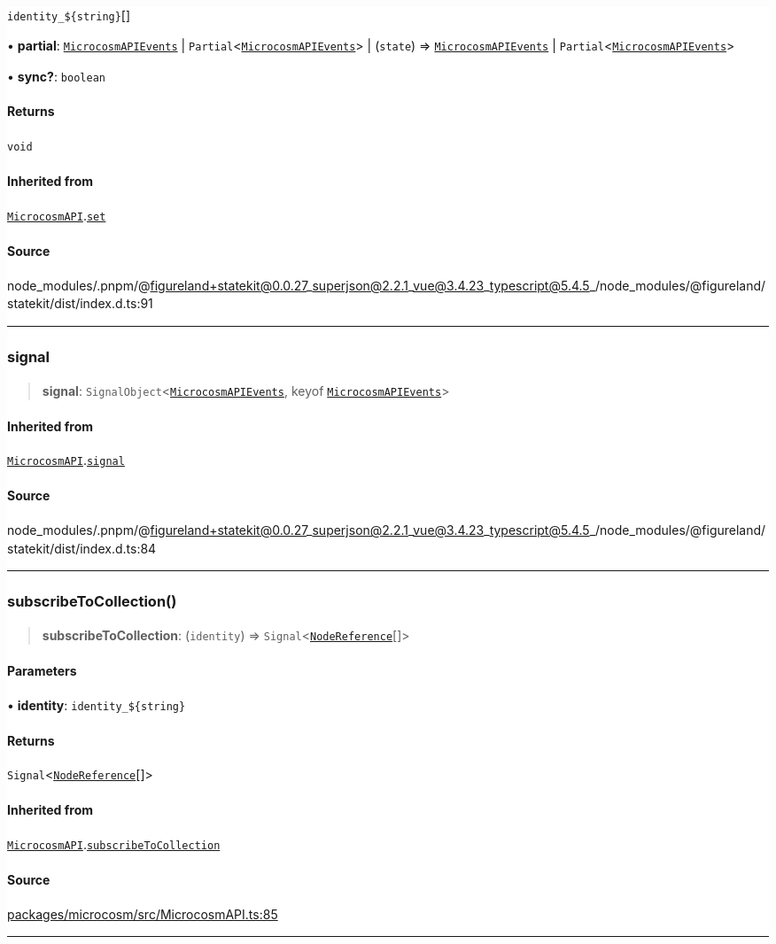 ```identity_${string}```[]

• **partial**: [`MicrocosmAPIEvents`](../type-aliases/MicrocosmAPIEvents.md) \| `Partial`\<[`MicrocosmAPIEvents`](../type-aliases/MicrocosmAPIEvents.md)\> \| (`state`) => [`MicrocosmAPIEvents`](../type-aliases/MicrocosmAPIEvents.md) \| `Partial`\<[`MicrocosmAPIEvents`](../type-aliases/MicrocosmAPIEvents.md)\>

• **sync?**: `boolean`

#### Returns

`void`

#### Inherited from

[`MicrocosmAPI`](MicrocosmAPI.md).[`set`](MicrocosmAPI.md#set)

#### Source

node\_modules/.pnpm/@figureland+statekit@0.0.27\_superjson@2.2.1\_vue@3.4.23\_typescript@5.4.5\_/node\_modules/@figureland/statekit/dist/index.d.ts:91

***

### signal

> **signal**: `SignalObject`\<[`MicrocosmAPIEvents`](../type-aliases/MicrocosmAPIEvents.md), keyof [`MicrocosmAPIEvents`](../type-aliases/MicrocosmAPIEvents.md)\>

#### Inherited from

[`MicrocosmAPI`](MicrocosmAPI.md).[`signal`](MicrocosmAPI.md#signal)

#### Source

node\_modules/.pnpm/@figureland+statekit@0.0.27\_superjson@2.2.1\_vue@3.4.23\_typescript@5.4.5\_/node\_modules/@figureland/statekit/dist/index.d.ts:84

***

### subscribeToCollection()

> **subscribeToCollection**: (`identity`) => `Signal`\<[`NodeReference`](../type-aliases/NodeReference.md)[]\>

#### Parameters

• **identity**: ```identity_${string}```

#### Returns

`Signal`\<[`NodeReference`](../type-aliases/NodeReference.md)[]\>

#### Inherited from

[`MicrocosmAPI`](MicrocosmAPI.md).[`subscribeToCollection`](MicrocosmAPI.md#subscribetocollection)

#### Source

[packages/microcosm/src/MicrocosmAPI.ts:85](https://github.com/nodenogg-in/alpha-p2p/blob/eef58d6a6d6a6f76abda4ba5686a340e45c0c40b/packages/microcosm/src/MicrocosmAPI.ts#L85)

***

```